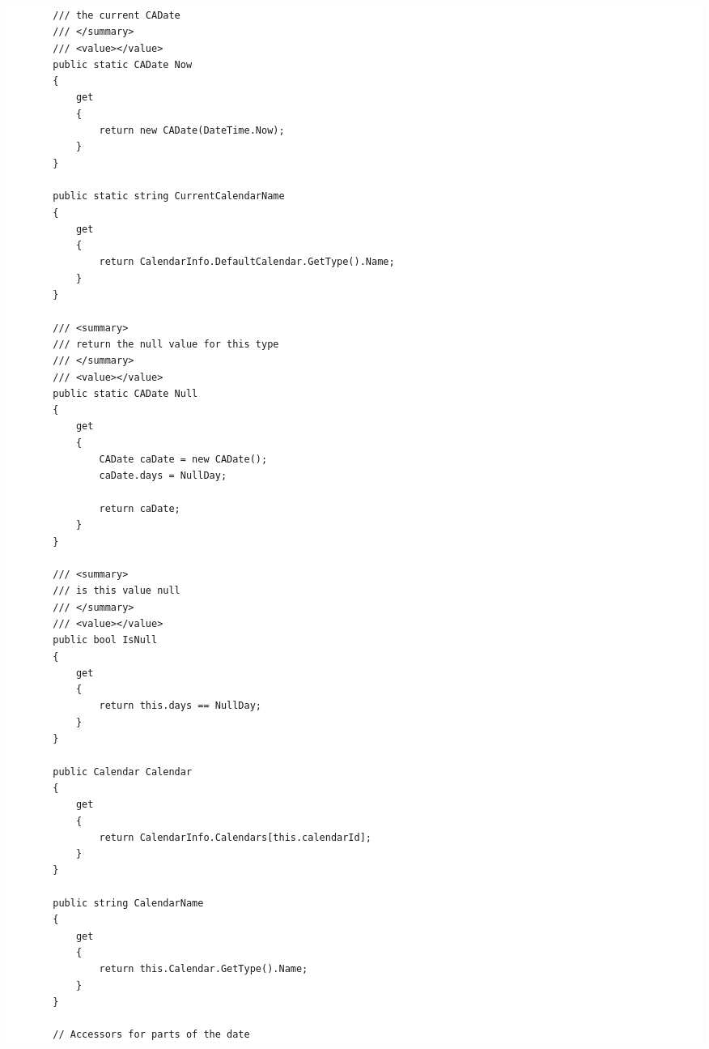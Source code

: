```  
        /// the current CADate  
        /// </summary>  
        /// <value></value>  
        public static CADate Now  
        {  
            get  
            {  
                return new CADate(DateTime.Now);  
            }  
        }  
  
        public static string CurrentCalendarName  
        {  
            get  
            {  
                return CalendarInfo.DefaultCalendar.GetType().Name;  
            }  
        }  
  
        /// <summary>  
        /// return the null value for this type  
        /// </summary>  
        /// <value></value>  
        public static CADate Null  
        {  
            get  
            {  
                CADate caDate = new CADate();  
                caDate.days = NullDay;  
  
                return caDate;  
            }  
        }  
  
        /// <summary>  
        /// is this value null  
        /// </summary>  
        /// <value></value>  
        public bool IsNull  
        {  
            get  
            {  
                return this.days == NullDay;  
            }  
        }  
  
        public Calendar Calendar  
        {  
            get  
            {  
                return CalendarInfo.Calendars[this.calendarId];  
            }  
        }  
  
        public string CalendarName  
        {  
            get  
            {  
                return this.Calendar.GetType().Name;  
            }  
        }  
  
        // Accessors for parts of the date   
```